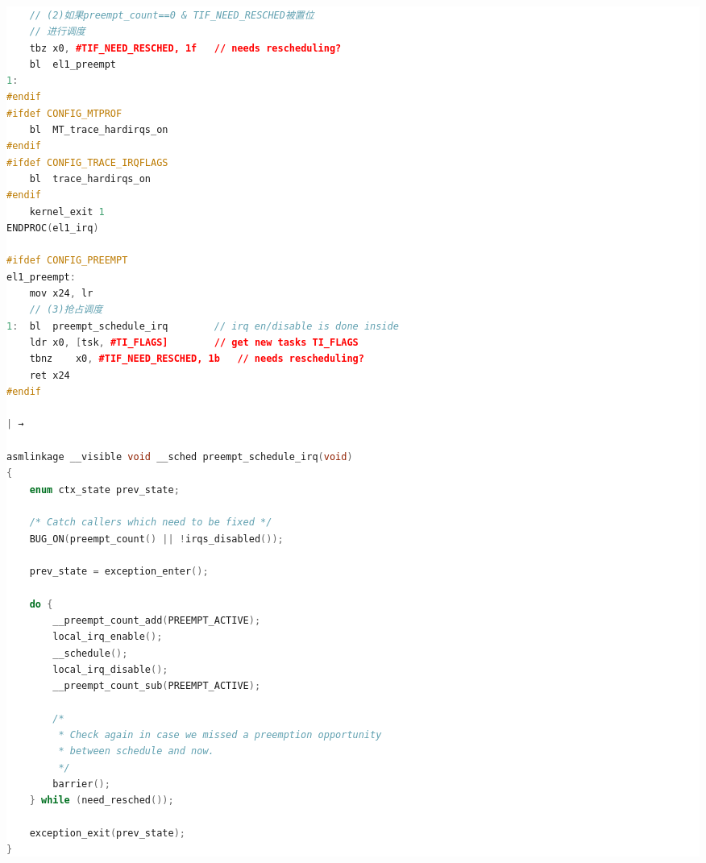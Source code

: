 ```cpp
	// (2)如果preempt_count==0 & TIF_NEED_RESCHED被置位
	// 进行调度
	tbz	x0, #TIF_NEED_RESCHED, 1f	// needs rescheduling?
	bl	el1_preempt
1:
#endif
#ifdef CONFIG_MTPROF
	bl  MT_trace_hardirqs_on
#endif
#ifdef CONFIG_TRACE_IRQFLAGS
	bl	trace_hardirqs_on
#endif
	kernel_exit 1
ENDPROC(el1_irq)

#ifdef CONFIG_PREEMPT
el1_preempt:
	mov	x24, lr
	// (3)抢占调度
1:	bl	preempt_schedule_irq		// irq en/disable is done inside
	ldr	x0, [tsk, #TI_FLAGS]		// get new tasks TI_FLAGS
	tbnz	x0, #TIF_NEED_RESCHED, 1b	// needs rescheduling?
	ret	x24
#endif

| →

asmlinkage __visible void __sched preempt_schedule_irq(void)
{
	enum ctx_state prev_state;

	/* Catch callers which need to be fixed */
	BUG_ON(preempt_count() || !irqs_disabled());

	prev_state = exception_enter();

	do {
		__preempt_count_add(PREEMPT_ACTIVE);
		local_irq_enable();
		__schedule();
		local_irq_disable();
		__preempt_count_sub(PREEMPT_ACTIVE);

		/*
		 * Check again in case we missed a preemption opportunity
		 * between schedule and now.
		 */
		barrier();
	} while (need_resched());

	exception_exit(prev_state);
}
```


[^ARMPG]: [ARM Cortex-A Series Programmer’s Guide for ARMv8-A](http://infocenter.arm.com/help/index.jsp?topic=/com.arm.doc.den0024a/index.html)
[^GICANALY]: [GIC代码分析](http://www.wowotech.net/irq_subsystem/gic_driver.html)
